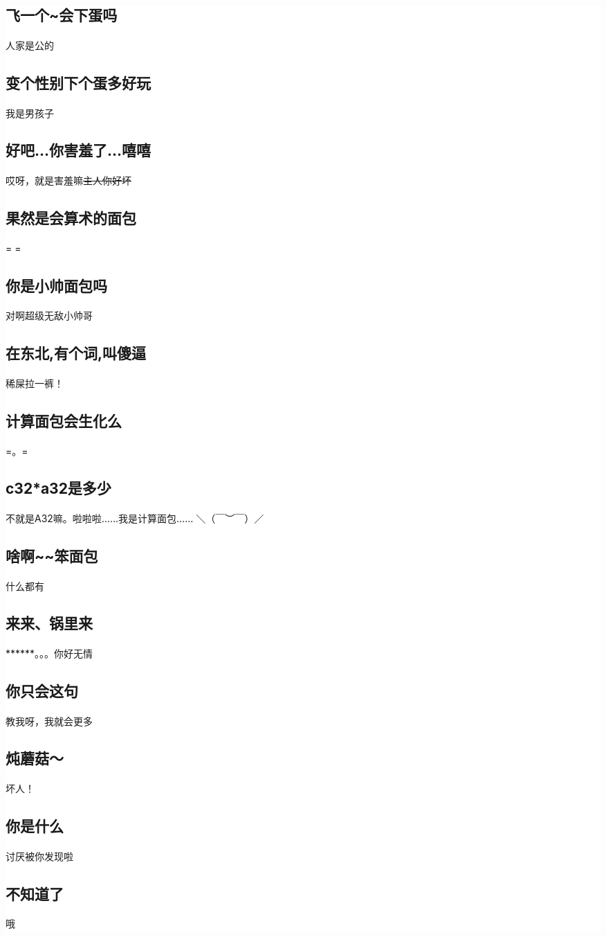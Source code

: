 ## 飞一个~会下蛋吗
人家是公的

## 变个性别下个蛋多好玩
我是男孩子

## 好吧…你害羞了…嘻嘻
哎呀，就是害羞嘛~~主人你好坏~~

## 果然是会算术的面包
= =

## 你是小帅面包吗
对啊超级无敌小帅哥

## 在东北,有个词,叫傻逼
稀屎拉一裤！

## 计算面包会生化么
=。=

## c32*a32是多少
不就是A32嘛。啦啦啦……我是计算面包…… ＼（￣︶￣）／

## 啥啊~~笨面包
什么都有

## 来来、锅里来
******。。。你好无情

## 你只会这句
教我呀，我就会更多

## 炖蘑菇〜
坏人！

## 你是什么
讨厌被你发现啦

## 不知道了
哦
